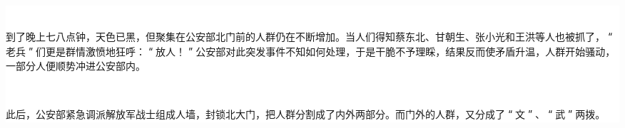   </span>
  <br/>
 </p>
 <p class="p2">
  <span class="s1">
   到了晚上七八点钟，天色已黑，但聚集在公安部北门前的人群仍在不断增加。当人们得知蔡东北、甘朝生、张小光和王洪等人也被抓了，
  </span>
  <span class="s2">
   “
  </span>
  <span class="s1">
   老兵
  </span>
  <span class="s2">
   ”
  </span>
  <span class="s1">
   们更是群情激愤地狂呼：
  </span>
  <span class="s2">
   “
  </span>
  <span class="s1">
   放人！
  </span>
  <span class="s2">
   ”
  </span>
  <span class="s1">
   公安部对此突发事件不知如何处理，于是干脆不予理睬，结果反而使矛盾升温，人群开始骚动，一部分人便顺势冲进公安部内。
  </span>
 </p>
 <p class="p1">
  <span class="s1">
  </span>
  <br/>
 </p>
 <p class="p2">
  <span class="s1">
   此后，公安部紧急调派解放军战士组成人墙，封锁北大门，把人群分割成了内外两部分。而门外的人群，又分成了
  </span>
  <span class="s2">
   “
  </span>
  <span class="s1">
   文
  </span>
  <span class="s2">
   ”
  </span>
  <span class="s1">
   、
  </span>
  <span class="s2">
   “
  </span>
  <span class="s1">
   武
  </span>
  <span class="s2">
   ”
  </span>
  <span class="s1">
   两拨。